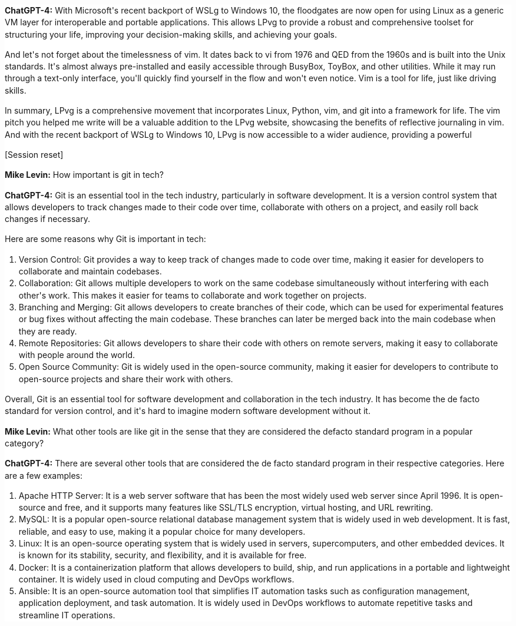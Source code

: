 **ChatGPT-4:** With Microsoft's recent backport of WSLg to Windows 10, the floodgates are now open for using Linux as a generic VM layer for interoperable and portable applications. This allows LPvg to provide a robust and comprehensive toolset for structuring your life, improving your decision-making skills, and achieving your goals.

And let's not forget about the timelessness of vim. It dates back to vi from 1976 and QED from the 1960s and is built into the Unix standards. It's almost always pre-installed and easily accessible through BusyBox, ToyBox, and other utilities. While it may run through a text-only interface, you'll quickly find yourself in the flow and won't even notice. Vim is a tool for life, just like driving skills.

In summary, LPvg is a comprehensive movement that incorporates Linux, Python, vim, and git into a framework for life. The vim pitch you helped me write will be a valuable addition to the LPvg website, showcasing the benefits of reflective journaling in vim. And with the recent backport of WSLg to Windows 10, LPvg is now accessible to a wider audience, providing a powerful

[Session reset]

**Mike Levin:** How important is git in tech?

**ChatGPT-4:** Git is an essential tool in the tech industry, particularly in software development. It is a version control system that allows developers to track changes made to their code over time, collaborate with others on a project, and easily roll back changes if necessary.

Here are some reasons why Git is important in tech:

1. Version Control: Git provides a way to keep track of changes made to code over time, making it easier for developers to collaborate and maintain codebases.
1. Collaboration: Git allows multiple developers to work on the same codebase simultaneously without interfering with each other's work. This makes it easier for teams to collaborate and work together on projects.
1. Branching and Merging: Git allows developers to create branches of their code, which can be used for experimental features or bug fixes without affecting the main codebase. These branches can later be merged back into the main codebase when they are ready.
1. Remote Repositories: Git allows developers to share their code with others on remote servers, making it easy to collaborate with people around the world.
1. Open Source Community: Git is widely used in the open-source community, making it easier for developers to contribute to open-source projects and share their work with others.

Overall, Git is an essential tool for software development and collaboration in the tech industry. It has become the de facto standard for version control, and it's hard to imagine modern software development without it.

**Mike Levin:** What other tools are like git in the sense that they are considered the defacto standard program in a popular category?

**ChatGPT-4:** There are several other tools that are considered the de facto standard program in their respective categories. Here are a few examples:

1. Apache HTTP Server: It is a web server software that has been the most widely used web server since April 1996. It is open-source and free, and it supports many features like SSL/TLS encryption, virtual hosting, and URL rewriting.
1. MySQL: It is a popular open-source relational database management system that is widely used in web development. It is fast, reliable, and easy to use, making it a popular choice for many developers.
1. Linux: It is an open-source operating system that is widely used in servers, supercomputers, and other embedded devices. It is known for its stability, security, and flexibility, and it is available for free.
1. Docker: It is a containerization platform that allows developers to build, ship, and run applications in a portable and lightweight container. It is widely used in cloud computing and DevOps workflows.
1. Ansible: It is an open-source automation tool that simplifies IT automation tasks such as configuration management, application deployment, and task automation. It is widely used in DevOps workflows to automate repetitive tasks and streamline IT operations.
